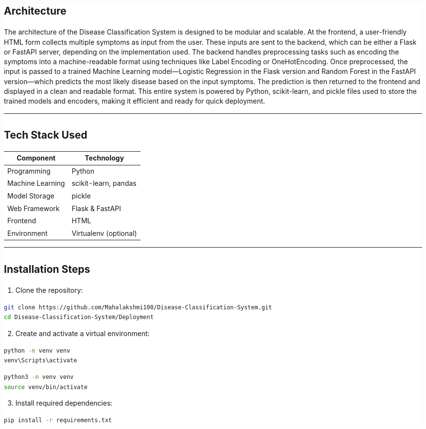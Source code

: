 
## Architecture

The architecture of the Disease Classification System is designed to be modular and scalable. At the frontend, a user-friendly HTML form collects multiple symptoms as input from the user. These inputs are sent to the backend, which can be either a Flask or FastAPI server, depending on the implementation used. The backend handles preprocessing tasks such as encoding the symptoms into a machine-readable format using techniques like Label Encoding or OneHotEncoding. Once preprocessed, the input is passed to a trained Machine Learning model—Logistic Regression in the Flask version and Random Forest in the FastAPI version—which predicts the most likely disease based on the input symptoms. The prediction is then returned to the frontend and displayed in a clean and readable format. This entire system is powered by Python, scikit-learn, and pickle files used to store the trained models and encoders, making it efficient and ready for quick deployment.

---

## Tech Stack Used

| Component       | Technology               |
|----------------|---------------------------|
| Programming     | Python                    |
| Machine Learning| scikit-learn, pandas      |
| Model Storage   | pickle                    |
| Web Framework   | Flask & FastAPI           |
| Frontend        | HTML                      |
| Environment     | Virtualenv (optional)     |

---
## Installation Steps

1. Clone the repository:
```bash
git clone https://github.com/Mahalakshmi100/Disease-Classification-System.git
cd Disease-Classification-System/Deployment
```

2. Create and activate a virtual environment:
```bash
python -m venv venv
venv\Scripts\activate
```

```bash
python3 -m venv venv
source venv/bin/activate
```
3. Install required dependencies:
```bash
pip install -r requirements.txt
```
